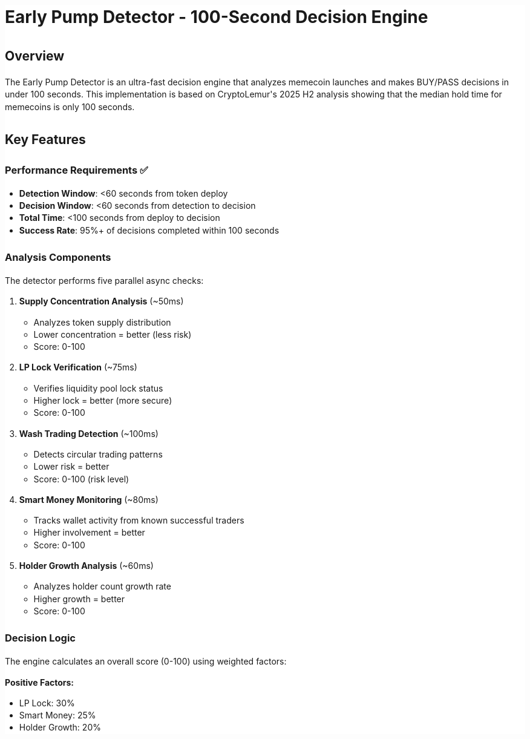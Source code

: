 # Early Pump Detector - 100-Second Decision Engine

## Overview

The Early Pump Detector is an ultra-fast decision engine that analyzes memecoin launches and makes BUY/PASS decisions in under 100 seconds. This implementation is based on CryptoLemur's 2025 H2 analysis showing that the median hold time for memecoins is only 100 seconds.

## Key Features

### Performance Requirements ✅
- **Detection Window**: <60 seconds from token deploy
- **Decision Window**: <60 seconds from detection to decision
- **Total Time**: <100 seconds from deploy to decision
- **Success Rate**: 95%+ of decisions completed within 100 seconds

### Analysis Components

The detector performs five parallel async checks:

1. **Supply Concentration Analysis** (~50ms)
   - Analyzes token supply distribution
   - Lower concentration = better (less risk)
   - Score: 0-100

2. **LP Lock Verification** (~75ms)
   - Verifies liquidity pool lock status
   - Higher lock = better (more secure)
   - Score: 0-100

3. **Wash Trading Detection** (~100ms)
   - Detects circular trading patterns
   - Lower risk = better
   - Score: 0-100 (risk level)

4. **Smart Money Monitoring** (~80ms)
   - Tracks wallet activity from known successful traders
   - Higher involvement = better
   - Score: 0-100

5. **Holder Growth Analysis** (~60ms)
   - Analyzes holder count growth rate
   - Higher growth = better
   - Score: 0-100

### Decision Logic

The engine calculates an overall score (0-100) using weighted factors:

**Positive Factors:**
- LP Lock: 30%
- Smart Money: 25%
- Holder Growth: 20%

